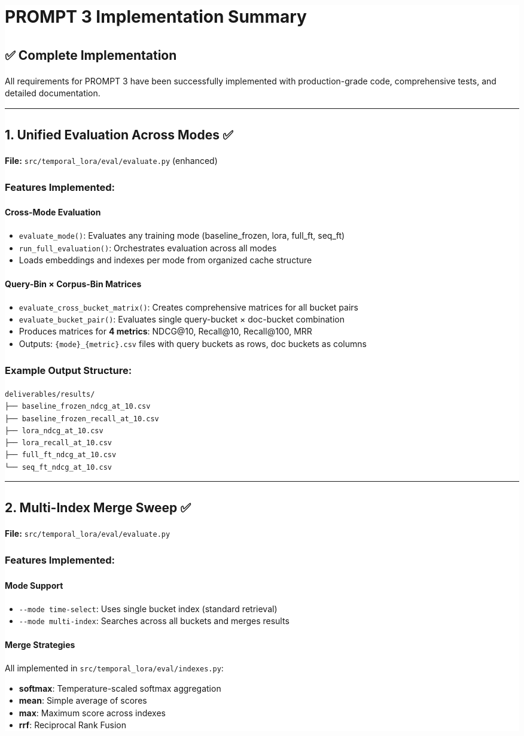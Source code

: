 # PROMPT 3 Implementation Summary

## ✅ Complete Implementation

All requirements for PROMPT 3 have been successfully implemented with production-grade code, comprehensive tests, and detailed documentation.

---

## 1. Unified Evaluation Across Modes ✅

**File:** `src/temporal_lora/eval/evaluate.py` (enhanced)

### Features Implemented:

#### Cross-Mode Evaluation
- `evaluate_mode()`: Evaluates any training mode (baseline_frozen, lora, full_ft, seq_ft)
- `run_full_evaluation()`: Orchestrates evaluation across all modes
- Loads embeddings and indexes per mode from organized cache structure

#### Query-Bin × Corpus-Bin Matrices
- `evaluate_cross_bucket_matrix()`: Creates comprehensive matrices for all bucket pairs
- `evaluate_bucket_pair()`: Evaluates single query-bucket × doc-bucket combination
- Produces matrices for **4 metrics**: NDCG@10, Recall@10, Recall@100, MRR
- Outputs: `{mode}_{metric}.csv` files with query buckets as rows, doc buckets as columns

### Example Output Structure:
```
deliverables/results/
├── baseline_frozen_ndcg_at_10.csv
├── baseline_frozen_recall_at_10.csv
├── lora_ndcg_at_10.csv
├── lora_recall_at_10.csv
├── full_ft_ndcg_at_10.csv
└── seq_ft_ndcg_at_10.csv
```

---

## 2. Multi-Index Merge Sweep ✅

**File:** `src/temporal_lora/eval/evaluate.py`

### Features Implemented:

#### Mode Support
- `--mode time-select`: Uses single bucket index (standard retrieval)
- `--mode multi-index`: Searches across all buckets and merges results

#### Merge Strategies
All implemented in `src/temporal_lora/eval/indexes.py`:
- **softmax**: Temperature-scaled softmax aggregation
- **mean**: Simple average of scores
- **max**: Maximum score across indexes
- **rrf**: Reciprocal Rank Fusion
